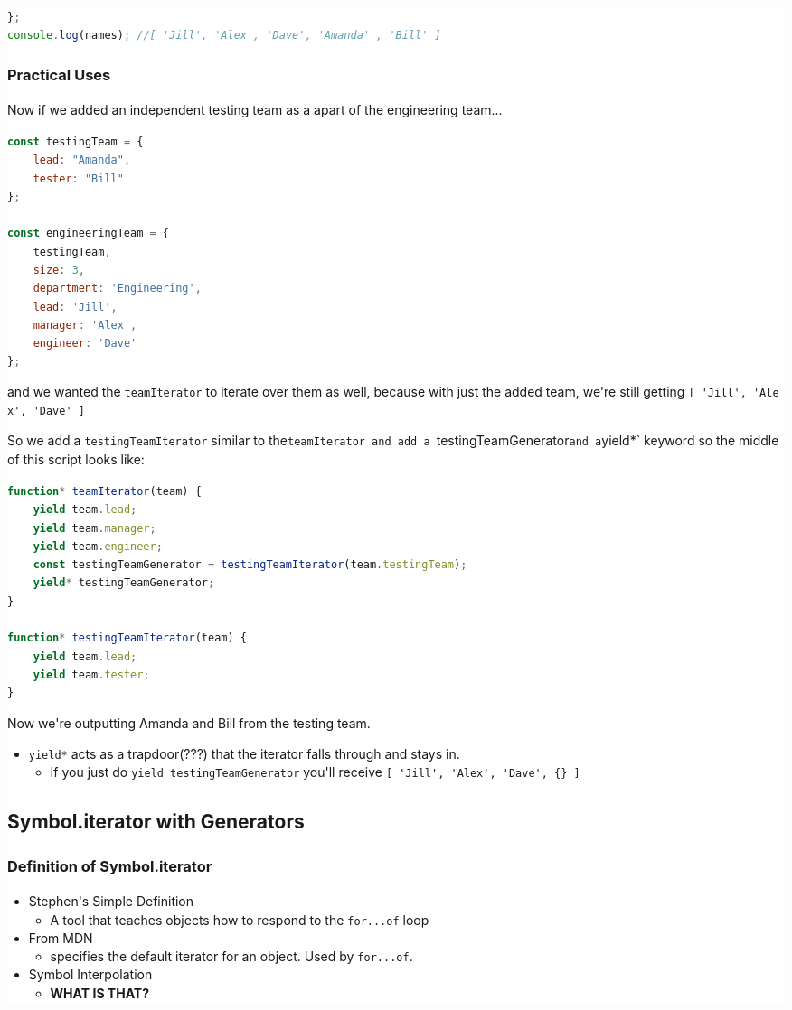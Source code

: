 ```javascript
};
console.log(names); //[ 'Jill', 'Alex', 'Dave', 'Amanda' , 'Bill' ]
```
### Practical Uses


Now if we added an independent testing team as a apart of the engineering team...
```javascript
const testingTeam = {
    lead: "Amanda",
    tester: "Bill"
};

const engineeringTeam = {
    testingTeam,
    size: 3,
    department: 'Engineering',
    lead: 'Jill',
    manager: 'Alex',
    engineer: 'Dave'
};
```

and we wanted the `teamIterator` to iterate over them as well, because with just the added team, we're still getting `[ 'Jill', 'Alex', 'Dave' ]` 

So we add a `testingTeamIterator` similar to the`teamIterator and add a `testingTeamGenerator` and a `yield*` keyword so the middle of this script looks like:
```javascript
function* teamIterator(team) {
    yield team.lead;
    yield team.manager;
    yield team.engineer;
    const testingTeamGenerator = testingTeamIterator(team.testingTeam);
    yield* testingTeamGenerator;
}

function* testingTeamIterator(team) {
    yield team.lead;
    yield team.tester;
}
```

Now we're outputting Amanda and Bill from the testing team.

* `yield*` acts as a trapdoor(???) that the iterator falls through and stays in.
  * If you just do `yield testingTeamGenerator` you'll receive `[ 'Jill', 'Alex', 'Dave', {} ]`

## Symbol.iterator with Generators

### Definition of Symbol.iterator
* Stephen's Simple Definition
  * A tool that teaches objects how to respond to the `for...of` loop
* From MDN
  * specifies the default iterator for an object. Used by `for...of`.
* Symbol Interpolation
  * **WHAT IS THAT?**
